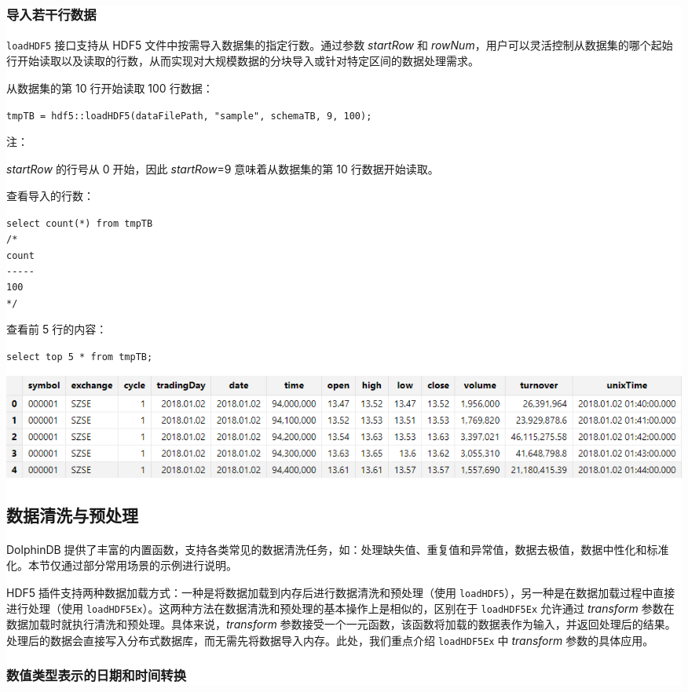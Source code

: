 ### 导入若干行数据

`loadHDF5` 接口支持从 HDF5 文件中按需导入数据集的指定行数。通过参数 *startRow* 和
*rowNum*，用户可以灵活控制从数据集的哪个起始行开始读取以及读取的行数，从而实现对大规模数据的分块导入或针对特定区间的数据处理需求。

从数据集的第 10 行开始读取 100 行数据：

```
tmpTB = hdf5::loadHDF5(dataFilePath, "sample", schemaTB, 9, 100);
```

注：

*startRow* 的行号从 0 开始，因此 *startRow*=9 意味着从数据集的第 10 行数据开始读取。

查看导入的行数：

```
select count(*) from tmpTB
/*
count
-----
100
*/
```

查看前 5 行的内容：

```
select top 5 * from tmpTB;
```

![](images/hdf5_files_import/4-4.png)

## 数据清洗与预处理

DolphinDB
提供了丰富的内置函数，支持各类常见的数据清洗任务，如：处理缺失值、重复值和异常值，数据去极值，数据中性化和标准化。本节仅通过部分常用场景的示例进行说明。

HDF5 插件支持两种数据加载方式：一种是将数据加载到内存后进行数据清洗和预处理（使用
`loadHDF5`），另一种是在数据加载过程中直接进行处理（使用
`loadHDF5Ex`）。这两种方法在数据清洗和预处理的基本操作上是相似的，区别在于
`loadHDF5Ex` 允许通过 *transform*
参数在数据加载时就执行清洗和预处理。具体来说，*transform*
参数接受一个一元函数，该函数将加载的数据表作为输入，并返回处理后的结果。处理后的数据会直接写入分布式数据库，而无需先将数据导入内存。此处，我们重点介绍
`loadHDF5Ex` 中 *transform* 参数的具体应用。

### 数值类型表示的日期和时间转换
